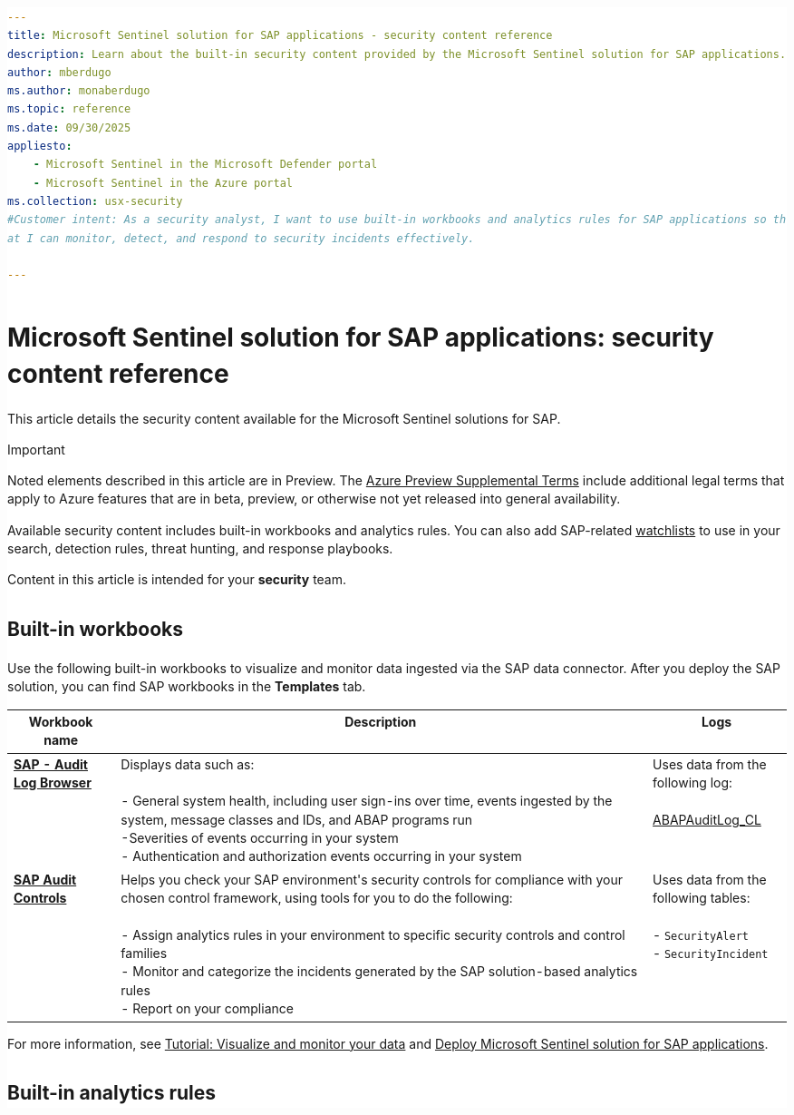 ```yaml
---
title: Microsoft Sentinel solution for SAP applications - security content reference
description: Learn about the built-in security content provided by the Microsoft Sentinel solution for SAP applications.
author: mberdugo
ms.author: monaberdugo
ms.topic: reference
ms.date: 09/30/2025
appliesto:
    - Microsoft Sentinel in the Microsoft Defender portal
    - Microsoft Sentinel in the Azure portal
ms.collection: usx-security
#Customer intent: As a security analyst, I want to use built-in workbooks and analytics rules for SAP applications so that I can monitor, detect, and respond to security incidents effectively.

---
```


# Microsoft Sentinel solution for SAP applications: security content reference

This article details the security content available for the Microsoft Sentinel solutions for SAP.

> [!IMPORTANT]
> Noted elements described in this article are in Preview. The [Azure Preview Supplemental Terms](https://azure.microsoft.com/support/legal/preview-supplemental-terms/) include additional legal terms that apply to Azure features that are in beta, preview, or otherwise not yet released into general availability.
>

Available security content includes built-in workbooks and analytics rules. You can also add SAP-related [watchlists](../watchlists.md) to use in your search, detection rules, threat hunting, and response playbooks.

Content in this article is intended for your **security** team.

## Built-in workbooks

Use the following built-in workbooks to visualize and monitor data ingested via the SAP data connector. After you deploy the SAP solution, you can find SAP workbooks in the **Templates** tab.

| Workbook name | Description | Logs |
| --------- | --------- | --------- |
| <a name="sap---system-applications-and-products-workbook"></a>**[SAP - Audit Log Browser](sap-audit-log-workbook.md)** | Displays data such as: <br><br>- General system health, including user sign-ins over time, events ingested by the system, message classes and IDs, and ABAP programs run <br>-Severities of events occurring in your system <br>- Authentication and authorization events occurring in your system |Uses data from the following log: <br><br>[ABAPAuditLog_CL](sap-solution-log-reference.md#abap-security-audit-log) |
| [**SAP Audit Controls**](sap-audit-controls-workbook.md) | Helps you check your SAP environment's security controls for compliance with your chosen control framework, using tools for you to do the following: <br><br>- Assign analytics rules in your environment to specific security controls and control families<br>- Monitor and categorize the incidents generated by the SAP solution-based analytics rules<br>- Report on your compliance | Uses data from the following tables: <br><br>- `SecurityAlert`<br>- `SecurityIncident`|

For more information, see [Tutorial: Visualize and monitor your data](../monitor-your-data.md) and [Deploy Microsoft Sentinel solution for SAP applications](deployment-overview.md).

## Built-in analytics rules
